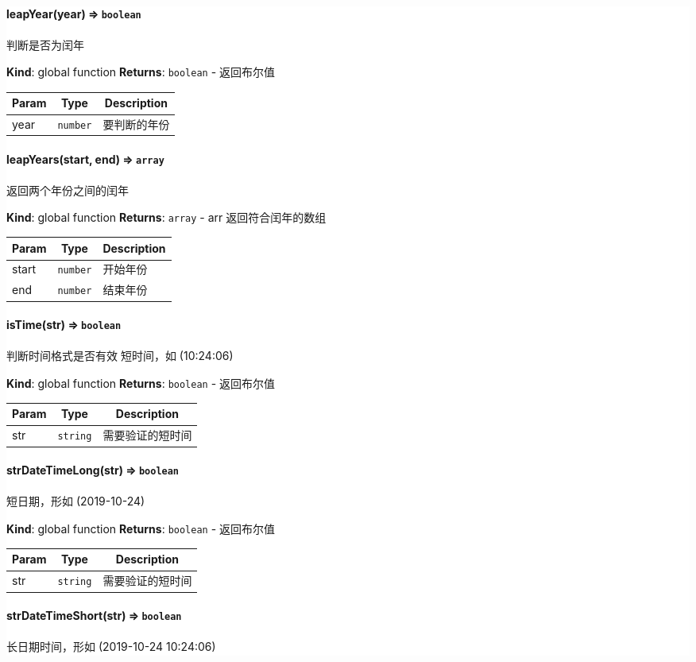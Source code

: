 <div id="leapYear"></div>

#### leapYear(year) ⇒ `boolean`
判断是否为闰年

**Kind**: global function
**Returns**: `boolean` - 返回布尔值

| Param | Type | Description |
| --- | --- | --- |
| year | `number` | 要判断的年份 |

<div id="leapYears"></div>

#### leapYears(start, end) ⇒ `array`
返回两个年份之间的闰年

**Kind**: global function
**Returns**: `array` - arr 返回符合闰年的数组

| Param | Type | Description |
| --- | --- | --- |
| start | `number` | 开始年份 |
| end | `number` | 结束年份 |

<div id="isTime"></div>

#### isTime(str) ⇒ `boolean`
判断时间格式是否有效
短时间，如 (10:24:06)

**Kind**: global function
**Returns**: `boolean` - 返回布尔值

| Param | Type | Description |
| --- | --- | --- |
| str | `string` | 需要验证的短时间 |

<div id="strDateTimeLong"></div>

#### strDateTimeLong(str) ⇒ `boolean`
短日期，形如 (2019-10-24)

**Kind**: global function
**Returns**: `boolean` - 返回布尔值

| Param | Type | Description |
| --- | --- | --- |
| str | `string` | 需要验证的短时间 |

<div id="strDateTimeShort"></div>

#### strDateTimeShort(str) ⇒ `boolean`
长日期时间，形如 (2019-10-24 10:24:06)
